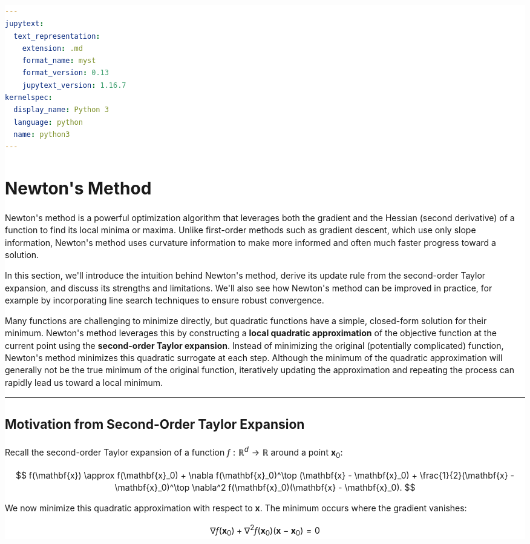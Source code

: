 ```yaml
---
jupytext:
  text_representation:
    extension: .md
    format_name: myst
    format_version: 0.13
    jupytext_version: 1.16.7
kernelspec:
  display_name: Python 3
  language: python
  name: python3
---
```

# Newton's Method

Newton's method is a powerful optimization algorithm that leverages both the gradient and the Hessian (second derivative) of a function to find its local minima or maxima.
Unlike first-order methods such as gradient descent, which use only slope information, Newton's method uses curvature information to make more informed and often much faster progress toward a solution.

In this section, we'll introduce the intuition behind Newton's method, derive its update rule from the second-order Taylor expansion, and discuss its strengths and limitations. 
We'll also see how Newton's method can be improved in practice, for example by incorporating line search techniques to ensure robust convergence.

Many functions are challenging to minimize directly, but quadratic functions have a simple, closed-form solution for their minimum. Newton's method leverages this by constructing a **local quadratic approximation** of the objective function at the current point using the **second-order Taylor expansion**. Instead of minimizing the original (potentially complicated) function, Newton's method minimizes this quadratic surrogate at each step. Although the minimum of the quadratic approximation will generally not be the true minimum of the original function, iteratively updating the approximation and repeating the process can rapidly lead us toward a local minimum.

---

## **Motivation from Second-Order Taylor Expansion**

Recall the second-order Taylor expansion of a function $f: \mathbb{R}^d \to \mathbb{R}$ around a point $\mathbf{x}_0$:

$$
f(\mathbf{x}) \approx f(\mathbf{x}_0) + \nabla f(\mathbf{x}_0)^\top (\mathbf{x} - \mathbf{x}_0) + \frac{1}{2}(\mathbf{x} - \mathbf{x}_0)^\top \nabla^2 f(\mathbf{x}_0)(\mathbf{x} - \mathbf{x}_0).
$$

We now minimize this quadratic approximation with respect to $\mathbf{x}$.
The minimum occurs where the gradient vanishes:

$$
\nabla f(\mathbf{x}_0) + \nabla^2 f(\mathbf{x}_0)(\mathbf{x} - \mathbf{x}_0) = 0
$$
